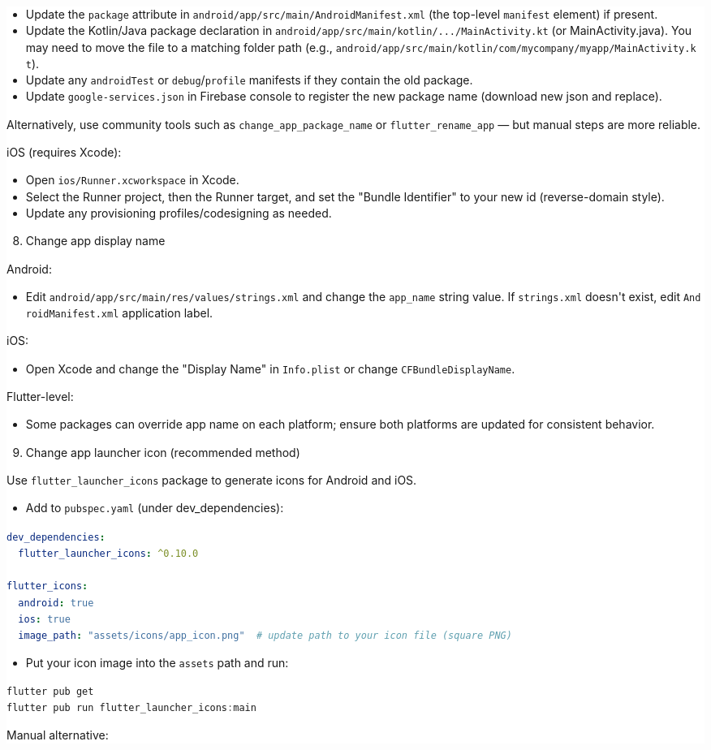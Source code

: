 - Update the `package` attribute in `android/app/src/main/AndroidManifest.xml` (the top-level `manifest` element) if present.
- Update the Kotlin/Java package declaration in `android/app/src/main/kotlin/.../MainActivity.kt` (or MainActivity.java). You may need to move the file to a matching folder path (e.g., `android/app/src/main/kotlin/com/mycompany/myapp/MainActivity.kt`).
- Update any `androidTest` or `debug`/`profile` manifests if they contain the old package.
- Update `google-services.json` in Firebase console to register the new package name (download new json and replace).

Alternatively, use community tools such as `change_app_package_name` or `flutter_rename_app` — but manual steps are more reliable.

iOS (requires Xcode):

- Open `ios/Runner.xcworkspace` in Xcode.
- Select the Runner project, then the Runner target, and set the "Bundle Identifier" to your new id (reverse-domain style).
- Update any provisioning profiles/codesigning as needed.

8) Change app display name

Android:

- Edit `android/app/src/main/res/values/strings.xml` and change the `app_name` string value. If `strings.xml` doesn't exist, edit `AndroidManifest.xml` application label.

iOS:

- Open Xcode and change the "Display Name" in `Info.plist` or change `CFBundleDisplayName`.

Flutter-level:

- Some packages can override app name on each platform; ensure both platforms are updated for consistent behavior.

9) Change app launcher icon (recommended method)

Use `flutter_launcher_icons` package to generate icons for Android and iOS.

- Add to `pubspec.yaml` (under dev_dependencies):

```yaml
dev_dependencies:
  flutter_launcher_icons: ^0.10.0

flutter_icons:
  android: true
  ios: true
  image_path: "assets/icons/app_icon.png"  # update path to your icon file (square PNG)
```

- Put your icon image into the `assets` path and run:

```powershell
flutter pub get
flutter pub run flutter_launcher_icons:main
```

Manual alternative:
